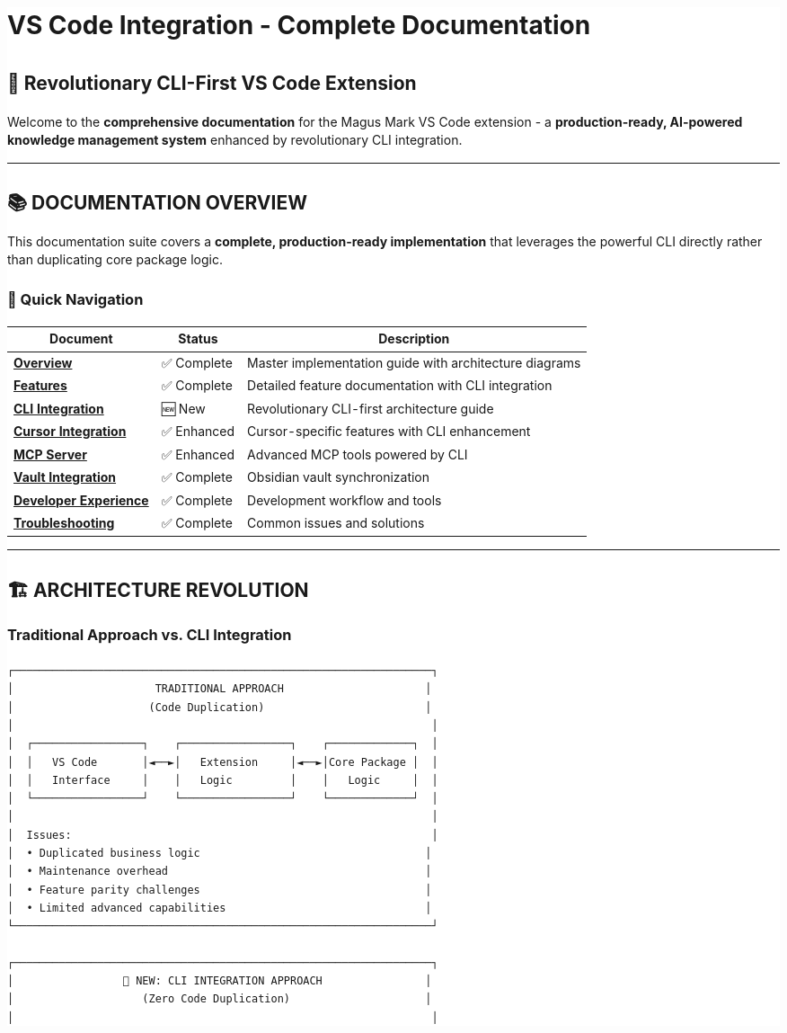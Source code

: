 # VS Code Integration - Complete Documentation

## 🚀 Revolutionary CLI-First VS Code Extension

Welcome to the **comprehensive documentation** for the Magus Mark VS Code extension - a **production-ready, AI-powered
knowledge management system** enhanced by revolutionary CLI integration.

---

## 📚 DOCUMENTATION OVERVIEW

This documentation suite covers a **complete, production-ready implementation** that leverages the powerful CLI directly
rather than duplicating core package logic.

### 🎯 Quick Navigation

| Document                                              | Status      | Description                                            |
| ----------------------------------------------------- | ----------- | ------------------------------------------------------ |
| **[Overview](./vscode-overview.md)**                  | ✅ Complete | Master implementation guide with architecture diagrams |
| **[Features](./vscode-features.md)**                  | ✅ Complete | Detailed feature documentation with CLI integration    |
| **[CLI Integration](./cli-integration.md)**           | 🆕 New      | Revolutionary CLI-first architecture guide             |
| **[Cursor Integration](./cursor-integration.md)**     | ✅ Enhanced | Cursor-specific features with CLI enhancement          |
| **[MCP Server](./mcp-server.md)**                     | ✅ Enhanced | Advanced MCP tools powered by CLI                      |
| **[Vault Integration](./vault-integration.md)**       | ✅ Complete | Obsidian vault synchronization                         |
| **[Developer Experience](./developer-experience.md)** | ✅ Complete | Development workflow and tools                         |
| **[Troubleshooting](./troubleshooting.md)**           | ✅ Complete | Common issues and solutions                            |

---

## 🏗️ ARCHITECTURE REVOLUTION

### Traditional Approach vs. CLI Integration

```
┌─────────────────────────────────────────────────────────────────┐
│                      TRADITIONAL APPROACH                      │
│                     (Code Duplication)                         │
│                                                                 │
│  ┌─────────────────┐    ┌─────────────────┐    ┌─────────────┐  │
│  │   VS Code       │◄──►│   Extension     │◄──►│Core Package │  │
│  │   Interface     │    │   Logic         │    │   Logic     │  │
│  └─────────────────┘    └─────────────────┘    └─────────────┘  │
│                                                                 │
│  Issues:                                                        │
│  • Duplicated business logic                                   │
│  • Maintenance overhead                                        │
│  • Feature parity challenges                                   │
│  • Limited advanced capabilities                               │
└─────────────────────────────────────────────────────────────────┘

┌─────────────────────────────────────────────────────────────────┐
│                 🚀 NEW: CLI INTEGRATION APPROACH                │
│                    (Zero Code Duplication)                     │
│                                                                 │
```